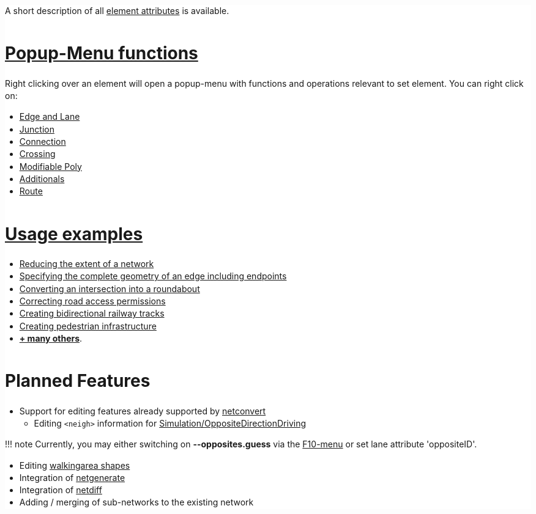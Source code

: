 A short description of all [element attributes](attribute_help.md) is available.

# [Popup-Menu functions](neteditPopupFunctions.md)

Right clicking over an element will open a popup-menu with functions and operations relevant to set element. You can right click on:

- [Edge and Lane](neteditPopupFunctions.md#edge_and_lane)
- [Junction](neteditPopupFunctions.md#junction)
- [Connection](neteditPopupFunctions.md#connection)
- [Crossing](neteditPopupFunctions.md#crossing)
- [Modifiable Poly](neteditPopupFunctions.md#modifiable_poly)
- [Additionals](neteditPopupFunctions.md#additionals)
- [Route](neteditPopupFunctions.md#route)

# [Usage examples](neteditUsageExamples.md)

- [Reducing the extent of a network](neteditUsageExamples.md#reducing_the_extent_of_the_network)
- [Specifying the complete geometry of an edge including endpoints](neteditUsageExamples.md#specifying_the_complete_geometry_of_an_edge_including_endpoints)
- [Converting an intersection into a roundabout](neteditUsageExamples.md#converting_an_intersection_into_a_roundabout)
- [Correcting road access permissions](neteditUsageExamples.md#correcting_road_access_permissions)
- [Creating bidirectional railway tracks](neteditUsageExamples.md#creating_bidirectional_railway_tracks)
- [Creating pedestrian infrastructure](neteditUsageExamples.md#building_pedestrian_infrastructure)
- [**+ many others**](neteditUsageExamples.md).

# Planned Features

- Support for editing features already supported by [netconvert](../netconvert.md)
  - Editing `<neigh>` information for [Simulation/OppositeDirectionDriving](../Simulation/OppositeDirectionDriving.md)


!!! note
    Currently, you may either switching on **--opposites.guess** via the [F10-menu](#processing_menu_options) or set lane attribute 'oppositeID'.

- Editing [walkingarea shapes](../Networks/PlainXML.md#walking_areas)
- Integration of [netgenerate](../netgenerate.md)
- Integration of [netdiff](../Tools/Net.md#netdiffpy)
- Adding / merging of sub-networks to the existing network
